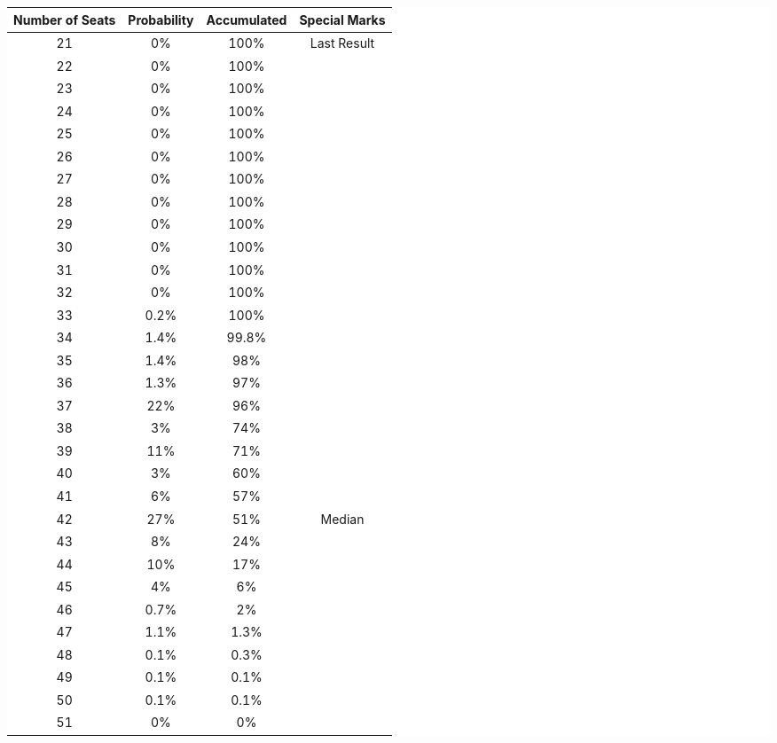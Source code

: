 | Number of Seats | Probability | Accumulated | Special Marks |
|:---------------:|:-----------:|:-----------:|:-------------:|
| 21 | 0% | 100% | Last Result |
| 22 | 0% | 100% |  |
| 23 | 0% | 100% |  |
| 24 | 0% | 100% |  |
| 25 | 0% | 100% |  |
| 26 | 0% | 100% |  |
| 27 | 0% | 100% |  |
| 28 | 0% | 100% |  |
| 29 | 0% | 100% |  |
| 30 | 0% | 100% |  |
| 31 | 0% | 100% |  |
| 32 | 0% | 100% |  |
| 33 | 0.2% | 100% |  |
| 34 | 1.4% | 99.8% |  |
| 35 | 1.4% | 98% |  |
| 36 | 1.3% | 97% |  |
| 37 | 22% | 96% |  |
| 38 | 3% | 74% |  |
| 39 | 11% | 71% |  |
| 40 | 3% | 60% |  |
| 41 | 6% | 57% |  |
| 42 | 27% | 51% | Median |
| 43 | 8% | 24% |  |
| 44 | 10% | 17% |  |
| 45 | 4% | 6% |  |
| 46 | 0.7% | 2% |  |
| 47 | 1.1% | 1.3% |  |
| 48 | 0.1% | 0.3% |  |
| 49 | 0.1% | 0.1% |  |
| 50 | 0.1% | 0.1% |  |
| 51 | 0% | 0% |  |
